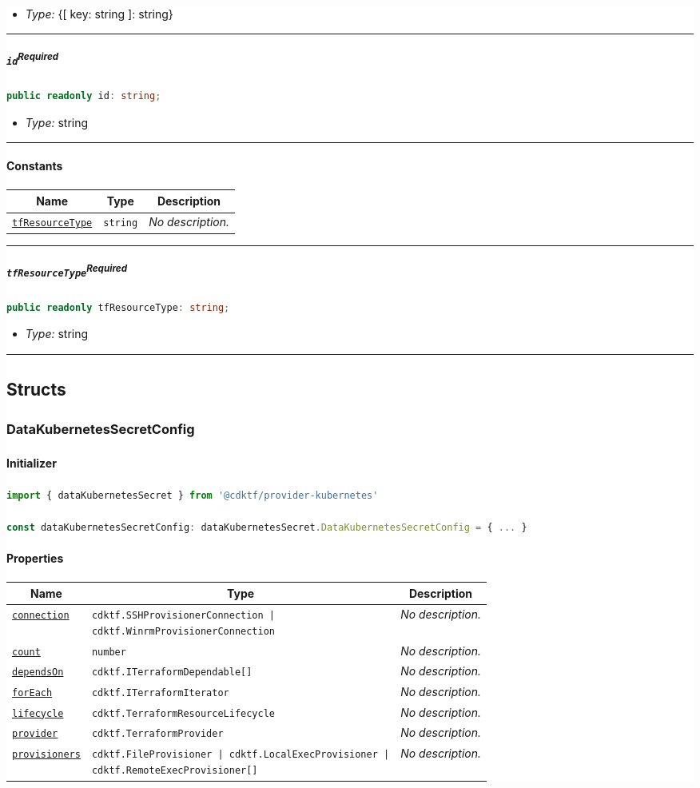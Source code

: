 - *Type:* {[ key: string ]: string}

---

##### `id`<sup>Required</sup> <a name="id" id="@cdktf/provider-kubernetes.dataKubernetesSecret.DataKubernetesSecret.property.id"></a>

```typescript
public readonly id: string;
```

- *Type:* string

---

#### Constants <a name="Constants" id="Constants"></a>

| **Name** | **Type** | **Description** |
| --- | --- | --- |
| <code><a href="#@cdktf/provider-kubernetes.dataKubernetesSecret.DataKubernetesSecret.property.tfResourceType">tfResourceType</a></code> | <code>string</code> | *No description.* |

---

##### `tfResourceType`<sup>Required</sup> <a name="tfResourceType" id="@cdktf/provider-kubernetes.dataKubernetesSecret.DataKubernetesSecret.property.tfResourceType"></a>

```typescript
public readonly tfResourceType: string;
```

- *Type:* string

---

## Structs <a name="Structs" id="Structs"></a>

### DataKubernetesSecretConfig <a name="DataKubernetesSecretConfig" id="@cdktf/provider-kubernetes.dataKubernetesSecret.DataKubernetesSecretConfig"></a>

#### Initializer <a name="Initializer" id="@cdktf/provider-kubernetes.dataKubernetesSecret.DataKubernetesSecretConfig.Initializer"></a>

```typescript
import { dataKubernetesSecret } from '@cdktf/provider-kubernetes'

const dataKubernetesSecretConfig: dataKubernetesSecret.DataKubernetesSecretConfig = { ... }
```

#### Properties <a name="Properties" id="Properties"></a>

| **Name** | **Type** | **Description** |
| --- | --- | --- |
| <code><a href="#@cdktf/provider-kubernetes.dataKubernetesSecret.DataKubernetesSecretConfig.property.connection">connection</a></code> | <code>cdktf.SSHProvisionerConnection \| cdktf.WinrmProvisionerConnection</code> | *No description.* |
| <code><a href="#@cdktf/provider-kubernetes.dataKubernetesSecret.DataKubernetesSecretConfig.property.count">count</a></code> | <code>number</code> | *No description.* |
| <code><a href="#@cdktf/provider-kubernetes.dataKubernetesSecret.DataKubernetesSecretConfig.property.dependsOn">dependsOn</a></code> | <code>cdktf.ITerraformDependable[]</code> | *No description.* |
| <code><a href="#@cdktf/provider-kubernetes.dataKubernetesSecret.DataKubernetesSecretConfig.property.forEach">forEach</a></code> | <code>cdktf.ITerraformIterator</code> | *No description.* |
| <code><a href="#@cdktf/provider-kubernetes.dataKubernetesSecret.DataKubernetesSecretConfig.property.lifecycle">lifecycle</a></code> | <code>cdktf.TerraformResourceLifecycle</code> | *No description.* |
| <code><a href="#@cdktf/provider-kubernetes.dataKubernetesSecret.DataKubernetesSecretConfig.property.provider">provider</a></code> | <code>cdktf.TerraformProvider</code> | *No description.* |
| <code><a href="#@cdktf/provider-kubernetes.dataKubernetesSecret.DataKubernetesSecretConfig.property.provisioners">provisioners</a></code> | <code>cdktf.FileProvisioner \| cdktf.LocalExecProvisioner \| cdktf.RemoteExecProvisioner[]</code> | *No description.* |
